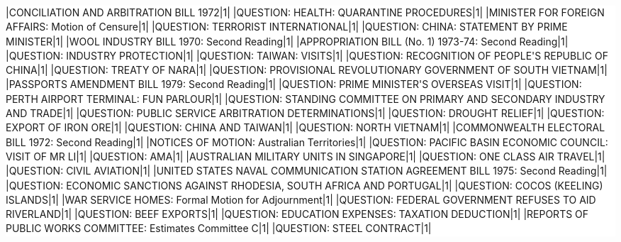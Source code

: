 |CONCILIATION AND ARBITRATION BILL 1972|1|
|QUESTION: HEALTH: QUARANTINE PROCEDURES|1|
|MINISTER FOR FOREIGN AFFAIRS: Motion of Censure|1|
|QUESTION: TERRORIST INTERNATIONAL|1|
|QUESTION: CHINA: STATEMENT BY PRIME MINISTER|1|
|WOOL INDUSTRY BILL 1970: Second Reading|1|
|APPROPRIATION BILL (No. 1) 1973-74: Second Reading|1|
|QUESTION: INDUSTRY PROTECTION|1|
|QUESTION: TAIWAN: VISITS|1|
|QUESTION: RECOGNITION OF PEOPLE'S REPUBLIC OF CHINA|1|
|QUESTION: TREATY OF NARA|1|
|QUESTION: PROVISIONAL REVOLUTIONARY GOVERNMENT OF SOUTH VIETNAM|1|
|PASSPORTS AMENDMENT BILL 1979: Second Reading|1|
|QUESTION: PRIME MINISTER'S OVERSEAS VISIT|1|
|QUESTION: PERTH AIRPORT TERMINAL: FUN PARLOUR|1|
|QUESTION: STANDING COMMITTEE ON PRIMARY AND SECONDARY INDUSTRY AND TRADE|1|
|QUESTION: PUBLIC SERVICE ARBITRATION DETERMINATIONS|1|
|QUESTION: DROUGHT RELIEF|1|
|QUESTION: EXPORT OF IRON ORE|1|
|QUESTION: CHINA AND TAIWAN|1|
|QUESTION: NORTH VIETNAM|1|
|COMMONWEALTH ELECTORAL BILL 1972: Second Reading|1|
|NOTICES OF MOTION: Australian Territories|1|
|QUESTION: PACIFIC BASIN ECONOMIC COUNCIL: VISIT OF MR LI|1|
|QUESTION: AMA|1|
|AUSTRALIAN MILITARY UNITS IN SINGAPORE|1|
|QUESTION: ONE CLASS AIR TRAVEL|1|
|QUESTION: CIVIL AVIATION|1|
|UNITED STATES NAVAL COMMUNICATION STATION AGREEMENT BILL 1975: Second Reading|1|
|QUESTION: ECONOMIC SANCTIONS AGAINST RHODESIA, SOUTH AFRICA AND PORTUGAL|1|
|QUESTION: COCOS (KEELING) ISLANDS|1|
|WAR SERVICE HOMES: Formal Motion for Adjournment|1|
|QUESTION: FEDERAL GOVERNMENT REFUSES TO AID RIVERLAND|1|
|QUESTION: BEEF EXPORTS|1|
|QUESTION: EDUCATION EXPENSES: TAXATION DEDUCTION|1|
|REPORTS OF PUBLIC WORKS COMMITTEE: Estimates Committee C|1|
|QUESTION: STEEL CONTRACT|1|